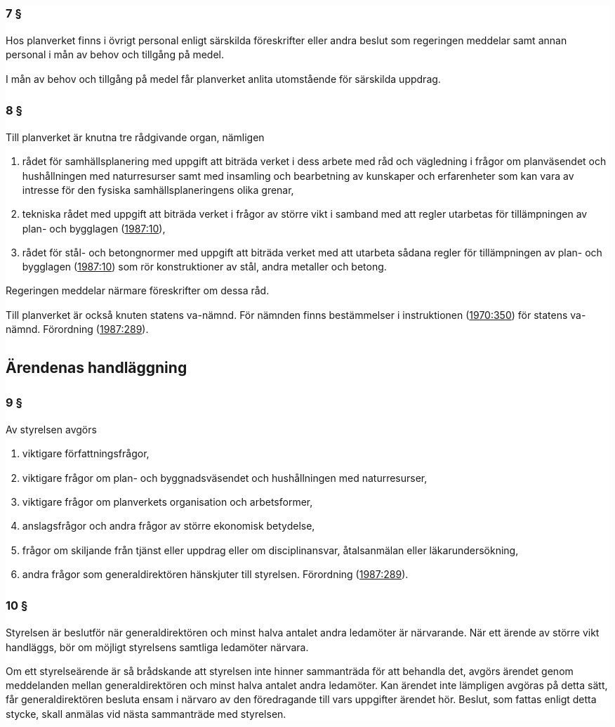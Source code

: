 ### 7 §

Hos planverket finns i övrigt personal enligt särskilda föreskrifter eller andra beslut som regeringen meddelar samt annan personal i mån av behov och tillgång på medel.

I mån av behov och tillgång på medel får planverket anlita utomstående för särskilda uppdrag.

### 8 §

Till planverket är knutna tre rådgivande organ, nämligen

1. rådet för samhällsplanering med uppgift att biträda verket i dess arbete med råd och vägledning i frågor om planväsendet och hushållningen med naturresurser samt med insamling och bearbetning av kunskaper och erfarenheter som kan vara av intresse för den fysiska samhällsplaneringens olika grenar,

2. tekniska rådet med uppgift att biträda verket i frågor av större vikt i samband med att regler utarbetas för tillämpningen av plan- och bygglagen ([1987:10](https://selex.se/eli/sfs/1987/10)),

3. rådet för stål- och betongnormer med uppgift att biträda verket med att utarbeta sådana regler för tillämpningen av plan- och bygglagen ([1987:10](https://selex.se/eli/sfs/1987/10)) som rör konstruktioner av stål, andra metaller och betong.

Regeringen meddelar närmare föreskrifter om dessa råd.

Till planverket är också knuten statens va-nämnd. För nämnden finns bestämmelser i instruktionen ([1970:350](https://selex.se/eli/sfs/1970/350)) för statens va-nämnd. Förordning ([1987:289](https://selex.se/eli/sfs/1987/289)).

## Ärendenas handläggning

### 9 §

Av styrelsen avgörs

1. viktigare författningsfrågor,

2. viktigare frågor om plan- och byggnadsväsendet och hushållningen med naturresurser,

3. viktigare frågor om planverkets organisation och arbetsformer,

4. anslagsfrågor och andra frågor av större ekonomisk betydelse,

5. frågor om skiljande från tjänst eller uppdrag eller om disciplinansvar, åtalsanmälan eller läkarundersökning,

6. andra frågor som generaldirektören hänskjuter till styrelsen. Förordning ([1987:289](https://selex.se/eli/sfs/1987/289)).

### 10 §

Styrelsen är beslutför när generaldirektören och minst halva antalet andra ledamöter är närvarande. När ett ärende av större vikt handläggs, bör om möjligt styrelsens samtliga ledamöter närvara.

Om ett styrelseärende är så brådskande att styrelsen inte hinner sammanträda för att behandla det, avgörs ärendet genom meddelanden mellan generaldirektören och minst halva antalet andra ledamöter. Kan ärendet inte lämpligen avgöras på detta sätt, får generaldirektören besluta ensam i närvaro av den föredragande till vars uppgifter ärendet hör. Beslut, som fattas enligt detta stycke, skall anmälas vid nästa sammanträde med styrelsen.
